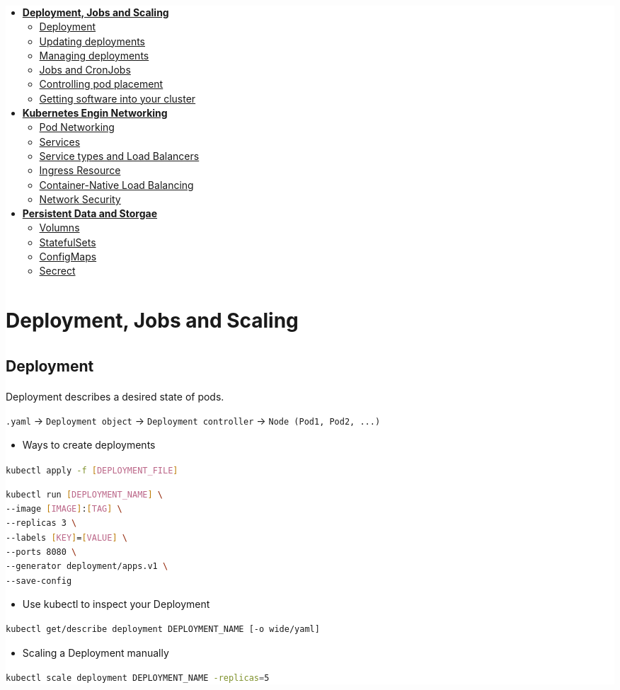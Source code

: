 - [**Deployment, Jobs and Scaling**](#deployment-jobs-and-scaling)
  - [Deployment](#deployment)
  - [Updating deployments](#updating-deployments)
  - [Managing deployments](#managing-deployments)
  - [Jobs and CronJobs](#jobs-and-cronjobs)
  - [Controlling pod placement](#controlling-pod-placement)
  - [Getting software into your cluster](#getting-software-into-your-cluster)
- [**Kubernetes Engin Networking**](#kubernetes-engin-networking)
  - [Pod Networking](#pod-networking)
  - [Services](#services)
  - [Service types and Load Balancers](#service-types-and-load-balancers)
  - [Ingress Resource](#ingress-resource)
  - [Container-Native Load Balancing](#container-native-load-balancing)
  - [Network Security](#network-security)
- [**Persistent Data and Storgae**](#persistent-data-and-storgae)
  - [Volumns](#volumns)
  - [StatefulSets](#statefulsets)
  - [ConfigMaps](#configmaps)
  - [Secrect](#secrect)


# **Deployment, Jobs and Scaling**

## Deployment

Deployment describes a desired state of pods.

`.yaml` -> `Deployment object` -> `Deployment controller` -> `Node (Pod1, Pod2, ...)`

- Ways to create deployments

```bash
kubectl apply -f [DEPLOYMENT_FILE]
```

```bash
kubectl run [DEPLOYMENT_NAME] \
--image [IMAGE]:[TAG] \
--replicas 3 \
--labels [KEY]=[VALUE] \
--ports 8080 \
--generator deployment/apps.v1 \
--save-config
```

- Use kubectl to inspect your Deployment

```bash
kubectl get/describe deployment DEPLOYMENT_NAME [-o wide/yaml]
```

- Scaling a Deployment manually

```bash
kubectl scale deployment DEPLOYMENT_NAME -replicas=5
```
